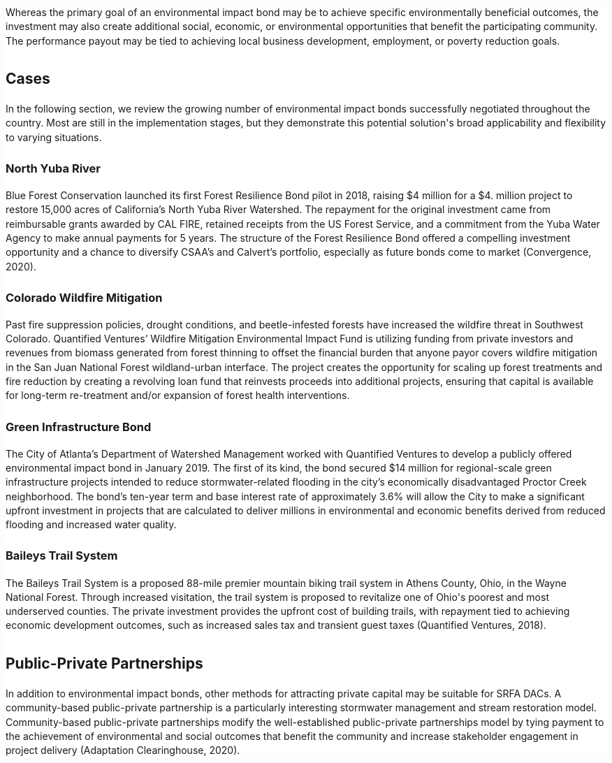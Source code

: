 Whereas the primary goal of an environmental impact bond may be to achieve specific environmentally beneficial outcomes, the investment may also create additional social, economic, or environmental opportunities that benefit the participating community. The performance payout may be tied to achieving local business development, employment, or poverty reduction goals.

## Cases
In the following section, we review the growing number of environmental impact bonds successfully negotiated throughout the country. Most are still in the implementation stages, but they demonstrate this potential solution's broad applicability and flexibility to varying situations.

### North Yuba River
Blue Forest Conservation launched its first Forest Resilience Bond pilot in 2018, raising $4 million for a $4. million project to restore 15,000 acres of California’s North Yuba River Watershed. The repayment for the original investment came from reimbursable grants awarded by CAL FIRE, retained receipts from the US Forest Service, and a commitment from the Yuba Water Agency to make annual payments for 5 years. The structure of the Forest Resilience Bond offered a compelling investment opportunity and a chance to diversify CSAA’s and Calvert’s portfolio, especially as future bonds come to market (Convergence, 2020).

### Colorado Wildfire Mitigation
Past fire suppression policies, drought conditions, and beetle-infested forests have increased the wildfire threat in Southwest Colorado. Quantified Ventures’ Wildfire Mitigation Environmental Impact Fund is utilizing funding from private investors and revenues from biomass generated from forest thinning to offset the financial burden that anyone payor covers wildfire mitigation in the San Juan National Forest wildland-urban interface. The project creates the opportunity for scaling up forest treatments and fire reduction by creating a revolving loan fund that reinvests proceeds into additional projects, ensuring that capital is available for long-term re-treatment and/or expansion of forest health interventions.

### Green Infrastructure Bond
The City of Atlanta’s Department of Watershed Management worked with Quantified Ventures to develop a publicly offered environmental impact bond in January 2019. The first of its kind, the bond secured \$14 million for regional-scale green infrastructure projects intended to reduce stormwater-related flooding in the city’s economically disadvantaged Proctor Creek neighborhood. The bond’s ten-year term and base interest rate of approximately 3.6\% will allow the City to make a significant upfront investment in projects that are calculated to deliver millions in environmental and economic benefits derived from reduced flooding and increased water quality.


### Baileys Trail System
The Baileys Trail System is a proposed 88-mile premier mountain biking trail system in Athens County, Ohio, in the Wayne National Forest. Through increased visitation, the trail system is proposed to revitalize one of Ohio's poorest and most underserved counties. The private investment provides the upfront cost of building trails, with repayment tied to achieving economic development outcomes, such as increased sales tax and transient guest taxes (Quantified Ventures, 2018).

## Public-Private Partnerships
In addition to environmental impact bonds, other methods for attracting private capital may be suitable for SRFA DACs. A community-based public-private partnership is a particularly interesting stormwater management and stream restoration model. Community-based public-private partnerships modify the well-established public-private partnerships model by tying payment to the achievement of environmental and social outcomes that benefit the community and increase stakeholder engagement in project delivery (Adaptation Clearinghouse, 2020).
